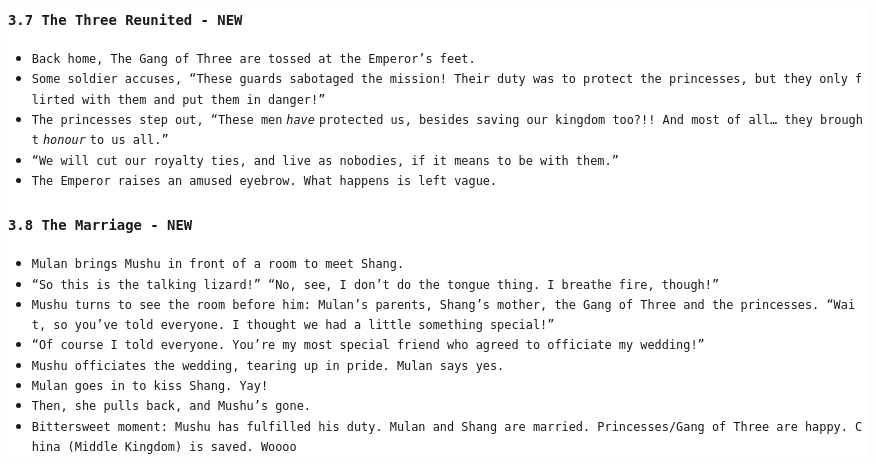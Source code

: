 ### `3.7 The Three Reunited - NEW`

- `Back home, The Gang of Three are tossed at the Emperor’s feet.`
- `Some soldier accuses, “These guards sabotaged the mission! Their duty was to protect the princesses, but they only flirted with them and put them in danger!”`
- `The princesses step out, “These men` _`have`_ `protected us, besides saving our kingdom too?!! And most of all… they brought` _`honour`_ `to us all.”`
- `“We will cut our royalty ties, and live as nobodies, if it means to be with them.”`
- `The Emperor raises an amused eyebrow. What happens is left vague.`

### `3.8 The Marriage - NEW`

- `Mulan brings Mushu in front of a room to meet Shang.`
- `“So this is the talking lizard!” “No, see, I don’t do the tongue thing. I breathe fire, though!”`
- `Mushu turns to see the room before him: Mulan’s parents, Shang’s mother, the Gang of Three and the princesses. “Wait, so you’ve told everyone. I thought we had a little something special!”`
- `“Of course I told everyone. You’re my most special friend who agreed to officiate my wedding!”`
- `Mushu officiates the wedding, tearing up in pride. Mulan says yes.`
- `Mulan goes in to kiss Shang. Yay!`
- `Then, she pulls back, and Mushu’s gone.`
- `Bittersweet moment: Mushu has fulfilled his duty. Mulan and Shang are married. Princesses/Gang of Three are happy. China (Middle Kingdom) is saved. Woooo`

